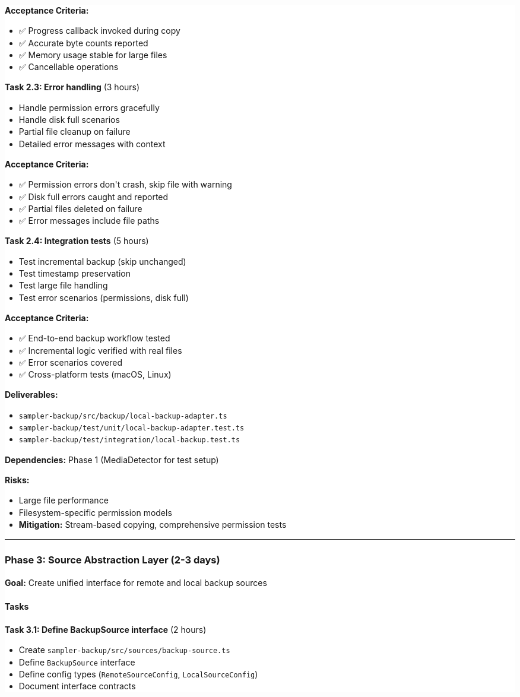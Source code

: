 **Acceptance Criteria:**
- ✅ Progress callback invoked during copy
- ✅ Accurate byte counts reported
- ✅ Memory usage stable for large files
- ✅ Cancellable operations

**Task 2.3: Error handling** (3 hours)
- Handle permission errors gracefully
- Handle disk full scenarios
- Partial file cleanup on failure
- Detailed error messages with context

**Acceptance Criteria:**
- ✅ Permission errors don't crash, skip file with warning
- ✅ Disk full errors caught and reported
- ✅ Partial files deleted on failure
- ✅ Error messages include file paths

**Task 2.4: Integration tests** (5 hours)
- Test incremental backup (skip unchanged)
- Test timestamp preservation
- Test large file handling
- Test error scenarios (permissions, disk full)

**Acceptance Criteria:**
- ✅ End-to-end backup workflow tested
- ✅ Incremental logic verified with real files
- ✅ Error scenarios covered
- ✅ Cross-platform tests (macOS, Linux)

**Deliverables:**
- `sampler-backup/src/backup/local-backup-adapter.ts`
- `sampler-backup/test/unit/local-backup-adapter.test.ts`
- `sampler-backup/test/integration/local-backup.test.ts`

**Dependencies:** Phase 1 (MediaDetector for test setup)

**Risks:**
- Large file performance
- Filesystem-specific permission models
- **Mitigation:** Stream-based copying, comprehensive permission tests

---

### Phase 3: Source Abstraction Layer (2-3 days)

**Goal:** Create unified interface for remote and local backup sources

#### Tasks

**Task 3.1: Define BackupSource interface** (2 hours)
- Create `sampler-backup/src/sources/backup-source.ts`
- Define `BackupSource` interface
- Define config types (`RemoteSourceConfig`, `LocalSourceConfig`)
- Document interface contracts
